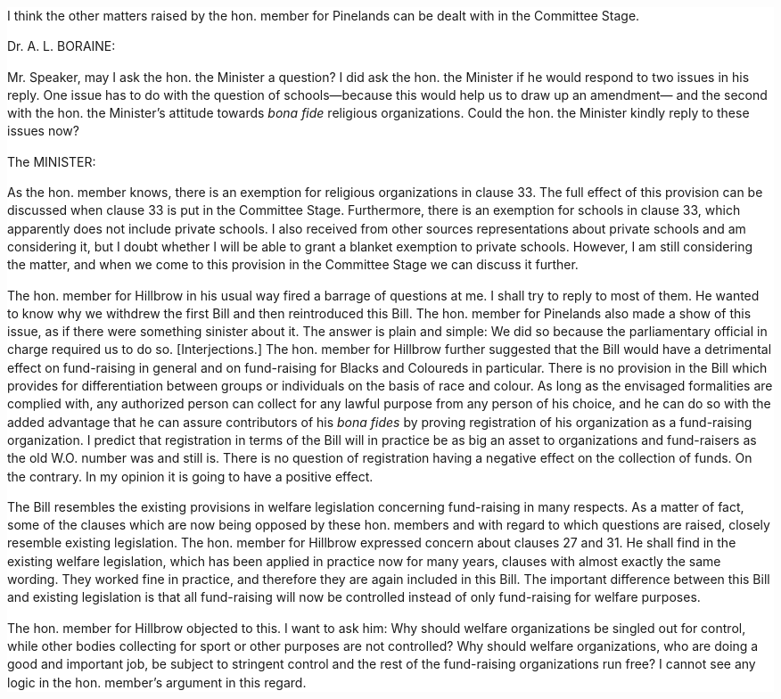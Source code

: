 <p>I think the other matters raised by the hon. member for Pinelands can be dealt with in the Committee Stage.</p>

</speech>

<speech by="#boraine">

<from>Dr. <person refersTo="hansard_za">A. L. BORAINE</person>:</from>

<p>Mr. Speaker, may I ask the hon. the Minister a question&#x003F; I did ask the hon. the Minister if he would respond to two issues in his reply. One issue has to do with the question of schools&#x2014;because this would help us to draw up an amendment&#x2014; and the second with the hon. the Minister&#x2019;s attitude towards <i>bona fide</i> religious organizations. Could the hon. the Minister kindly reply to these issues now&#x003F;</p>

</speech>

<speech by="#minister">

<from>The <person refersTo="hansard_za">MINISTER</person>:</from>

<p>As the hon. member knows, there is an exemption for religious organizations in clause 33. The full effect of this provision can be discussed when clause 33 is put in the Committee Stage. Furthermore, there is an exemption for schools in clause 33, which apparently does not include private schools. I also received from other sources representations about private schools and am considering it, but I doubt whether I will be able to grant a blanket exemption to private schools. However, I am still considering the matter, and when we come to this provision in the Committee Stage we can discuss it further.</p>

<p>The hon. member for Hillbrow in his usual way fired a barrage of questions at me. I shall try to reply to most of them. He wanted to know why we withdrew the first Bill and then <span class="col_9081-9082" refersTo="page_1410"/>reintroduced this Bill. The hon. member for Pinelands also made a show of this issue, as if there were something sinister about it. The answer is plain and simple: We did so because the parliamentary official in charge required us to do so. [Interjections.] The hon. member for Hillbrow further suggested that the Bill would have a detrimental effect on fund-raising in general and on fund-raising for Blacks and Coloureds in particular. There is no provision in the Bill which provides for differentiation between groups or individuals on the basis of race and colour. As long as the envisaged formalities are complied with, any authorized person can collect for any lawful purpose from any person of his choice, and he can do so with the added advantage that he can assure contributors of his <i>bona fides</i> by proving registration of his organization as a fund-raising organization. I predict that registration in terms of the Bill will in practice be as big an asset to organizations and fund-raisers as the old W.O. number was and still is. There is no question of registration having a negative effect on the collection of funds. On the contrary. In my opinion it is going to have a positive effect.</p>

<p>The Bill resembles the existing provisions in welfare legislation concerning fund-raising in many respects. As a matter of fact, some of the clauses which are now being opposed by these hon. members and with regard to which questions are raised, closely resemble existing legislation. The hon. member for Hillbrow expressed concern about clauses 27 and 31. He shall find in the existing welfare legislation, which has been applied in practice now for many years, clauses with almost exactly the same wording. They worked fine in practice, and therefore they are again included in this Bill. The important difference between this Bill and existing legislation is that all fund-raising will now be controlled instead of only fund-raising for welfare purposes.</p>

<p>The hon. member for Hillbrow objected to this. I want to ask him: Why should welfare organizations be singled out for control, while other bodies collecting for sport or other purposes are not controlled&#x003F; Why should welfare organizations, who are doing a good and important job, be subject to stringent control and the rest of the fund-raising organizations run free&#x003F; I cannot see any logic in the hon. member&#x2019;s argument in this regard.</p>
